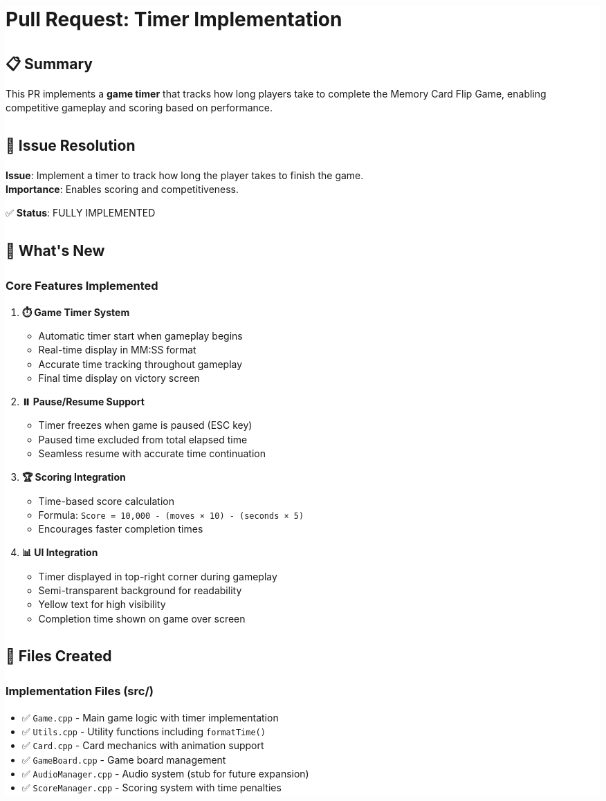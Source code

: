 # Pull Request: Timer Implementation

## 📋 Summary

This PR implements a **game timer** that tracks how long players take to complete the Memory Card Flip Game, enabling competitive gameplay and scoring based on performance.

## 🎯 Issue Resolution

**Issue**: Implement a timer to track how long the player takes to finish the game.  
**Importance**: Enables scoring and competitiveness.

✅ **Status**: FULLY IMPLEMENTED

## 🚀 What's New

### Core Features Implemented

1. **⏱️ Game Timer System**
   - Automatic timer start when gameplay begins
   - Real-time display in MM:SS format
   - Accurate time tracking throughout gameplay
   - Final time display on victory screen

2. **⏸️ Pause/Resume Support**
   - Timer freezes when game is paused (ESC key)
   - Paused time excluded from total elapsed time
   - Seamless resume with accurate time continuation

3. **🏆 Scoring Integration**
   - Time-based score calculation
   - Formula: `Score = 10,000 - (moves × 10) - (seconds × 5)`
   - Encourages faster completion times

4. **📊 UI Integration**
   - Timer displayed in top-right corner during gameplay
   - Semi-transparent background for readability
   - Yellow text for high visibility
   - Completion time shown on game over screen

## 📁 Files Created

### Implementation Files (src/)
- ✅ `Game.cpp` - Main game logic with timer implementation
- ✅ `Utils.cpp` - Utility functions including `formatTime()`
- ✅ `Card.cpp` - Card mechanics with animation support
- ✅ `GameBoard.cpp` - Game board management
- ✅ `AudioManager.cpp` - Audio system (stub for future expansion)
- ✅ `ScoreManager.cpp` - Scoring system with time penalties

